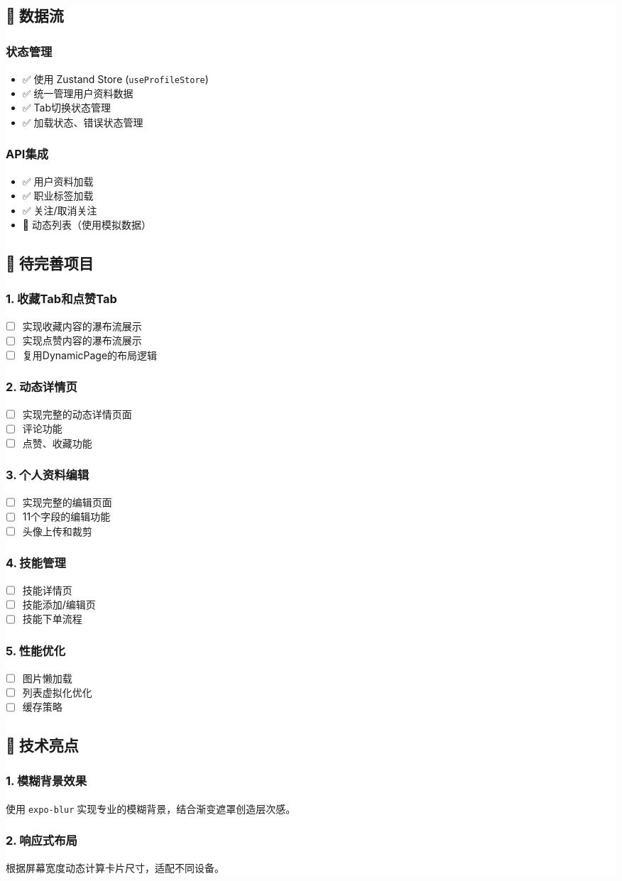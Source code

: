 ## 🔄 数据流

### 状态管理
- ✅ 使用 Zustand Store (`useProfileStore`)
- ✅ 统一管理用户资料数据
- ✅ Tab切换状态管理
- ✅ 加载状态、错误状态管理

### API集成
- ✅ 用户资料加载
- ✅ 职业标签加载
- ✅ 关注/取消关注
- 🔄 动态列表（使用模拟数据）

## 🚀 待完善项目

### 1. 收藏Tab和点赞Tab
- [ ] 实现收藏内容的瀑布流展示
- [ ] 实现点赞内容的瀑布流展示
- [ ] 复用DynamicPage的布局逻辑

### 2. 动态详情页
- [ ] 实现完整的动态详情页面
- [ ] 评论功能
- [ ] 点赞、收藏功能

### 3. 个人资料编辑
- [ ] 实现完整的编辑页面
- [ ] 11个字段的编辑功能
- [ ] 头像上传和裁剪

### 4. 技能管理
- [ ] 技能详情页
- [ ] 技能添加/编辑页
- [ ] 技能下单流程

### 5. 性能优化
- [ ] 图片懒加载
- [ ] 列表虚拟化优化
- [ ] 缓存策略

## 📝 技术亮点

### 1. 模糊背景效果
使用 `expo-blur` 实现专业的模糊背景，结合渐变遮罩创造层次感。

### 2. 响应式布局
根据屏幕宽度动态计算卡片尺寸，适配不同设备。
